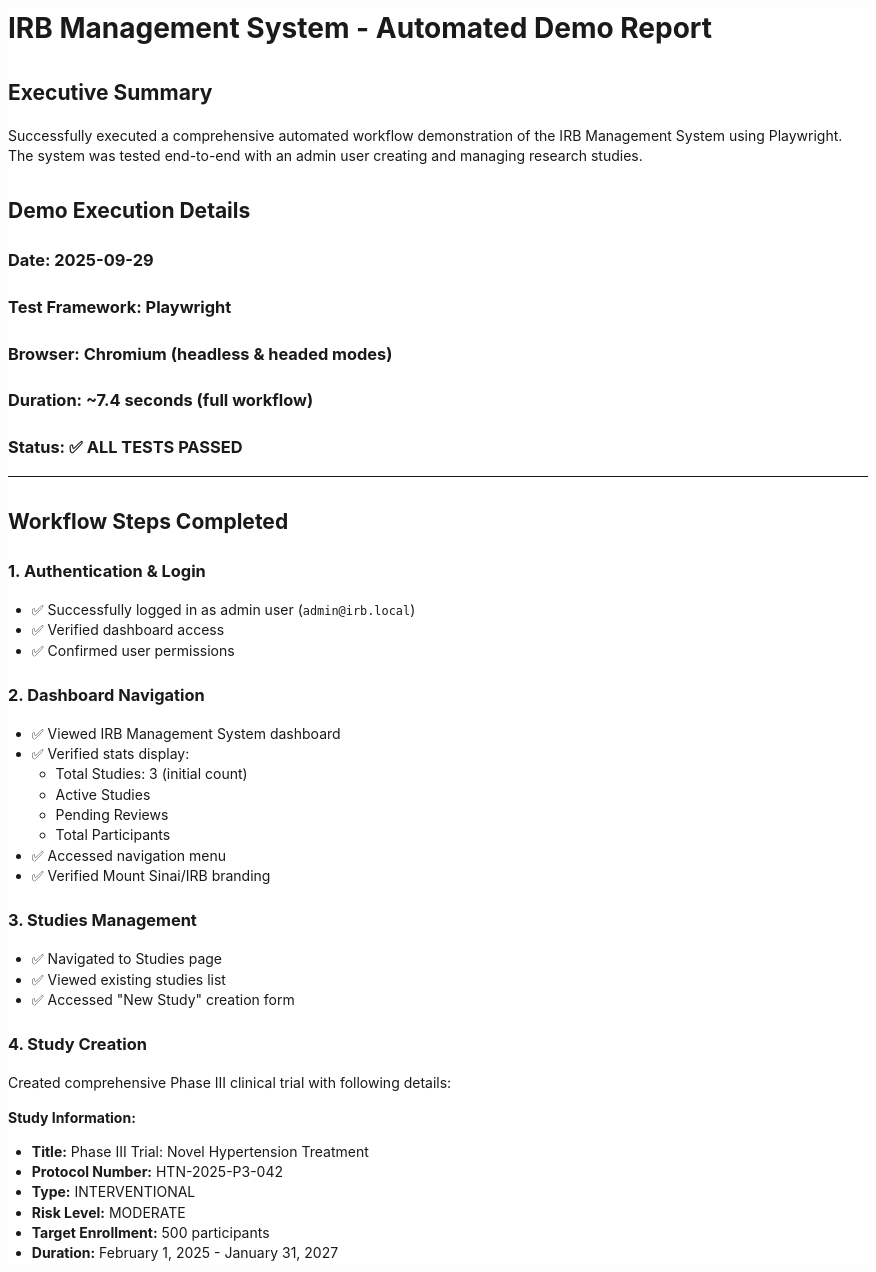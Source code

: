# IRB Management System - Automated Demo Report

## Executive Summary

Successfully executed a comprehensive automated workflow demonstration of the IRB Management System using Playwright. The system was tested end-to-end with an admin user creating and managing research studies.

## Demo Execution Details

### Date: 2025-09-29
### Test Framework: Playwright
### Browser: Chromium (headless & headed modes)
### Duration: ~7.4 seconds (full workflow)
### Status: ✅ **ALL TESTS PASSED**

---

## Workflow Steps Completed

### 1. **Authentication & Login**
- ✅ Successfully logged in as admin user (`admin@irb.local`)
- ✅ Verified dashboard access
- ✅ Confirmed user permissions

### 2. **Dashboard Navigation**
- ✅ Viewed IRB Management System dashboard
- ✅ Verified stats display:
  - Total Studies: 3 (initial count)
  - Active Studies
  - Pending Reviews
  - Total Participants
- ✅ Accessed navigation menu
- ✅ Verified Mount Sinai/IRB branding

### 3. **Studies Management**
- ✅ Navigated to Studies page
- ✅ Viewed existing studies list
- ✅ Accessed "New Study" creation form

### 4. **Study Creation**
Created comprehensive Phase III clinical trial with following details:

**Study Information:**
- **Title:** Phase III Trial: Novel Hypertension Treatment
- **Protocol Number:** HTN-2025-P3-042
- **Type:** INTERVENTIONAL
- **Risk Level:** MODERATE
- **Target Enrollment:** 500 participants
- **Duration:** February 1, 2025 - January 31, 2027
